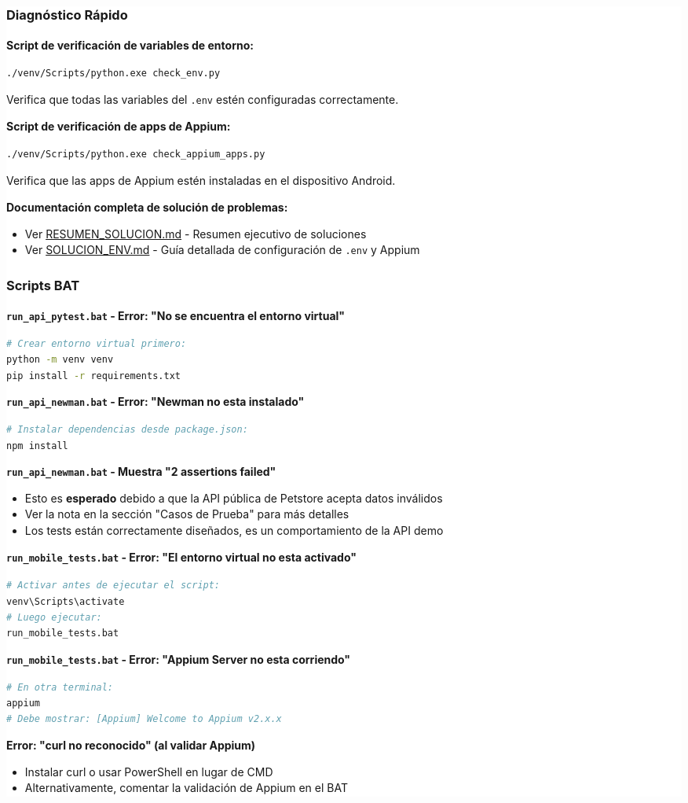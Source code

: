 ### Diagnóstico Rápido

**Script de verificación de variables de entorno:**
```bash
./venv/Scripts/python.exe check_env.py
```
Verifica que todas las variables del `.env` estén configuradas correctamente.

**Script de verificación de apps de Appium:**
```bash
./venv/Scripts/python.exe check_appium_apps.py
```
Verifica que las apps de Appium estén instaladas en el dispositivo Android.

**Documentación completa de solución de problemas:**
- Ver [RESUMEN_SOLUCION.md](RESUMEN_SOLUCION.md) - Resumen ejecutivo de soluciones
- Ver [SOLUCION_ENV.md](SOLUCION_ENV.md) - Guía detallada de configuración de `.env` y Appium

### Scripts BAT

**`run_api_pytest.bat` - Error: "No se encuentra el entorno virtual"**
```bash
# Crear entorno virtual primero:
python -m venv venv
pip install -r requirements.txt
```

**`run_api_newman.bat` - Error: "Newman no esta instalado"**
```bash
# Instalar dependencias desde package.json:
npm install
```

**`run_api_newman.bat` - Muestra "2 assertions failed"**
- Esto es **esperado** debido a que la API pública de Petstore acepta datos inválidos
- Ver la nota en la sección "Casos de Prueba" para más detalles
- Los tests están correctamente diseñados, es un comportamiento de la API demo

**`run_mobile_tests.bat` - Error: "El entorno virtual no esta activado"**
```bash
# Activar antes de ejecutar el script:
venv\Scripts\activate
# Luego ejecutar:
run_mobile_tests.bat
```

**`run_mobile_tests.bat` - Error: "Appium Server no esta corriendo"**
```bash
# En otra terminal:
appium
# Debe mostrar: [Appium] Welcome to Appium v2.x.x
```

**Error: "curl no reconocido" (al validar Appium)**
- Instalar curl o usar PowerShell en lugar de CMD
- Alternativamente, comentar la validación de Appium en el BAT
